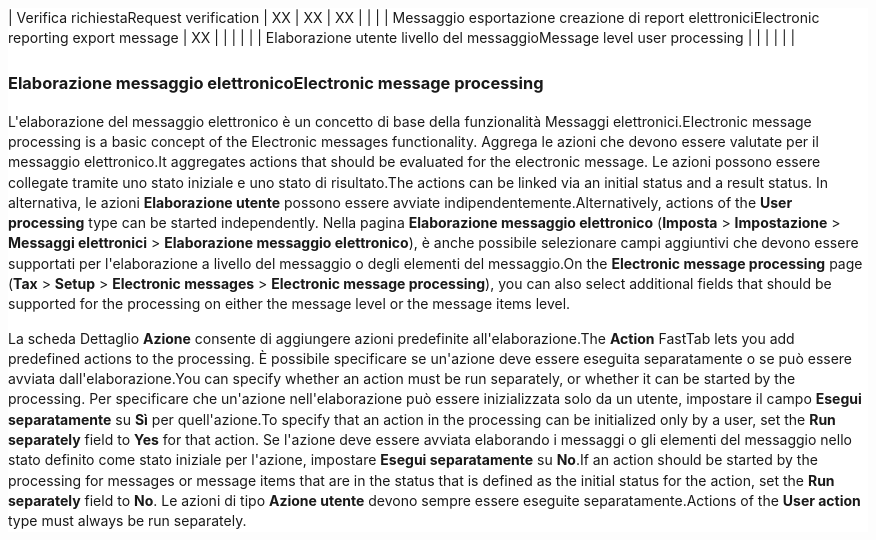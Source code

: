 | <span data-ttu-id="21f99-473">Verifica richiesta</span><span class="sxs-lookup"><span data-stu-id="21f99-473">Request verification</span></span>                         | <span data-ttu-id="21f99-474">X</span><span class="sxs-lookup"><span data-stu-id="21f99-474">X</span></span>                     | <span data-ttu-id="21f99-475">X</span><span class="sxs-lookup"><span data-stu-id="21f99-475">X</span></span>              | <span data-ttu-id="21f99-476">X</span><span class="sxs-lookup"><span data-stu-id="21f99-476">X</span></span>               |              |        |
| <span data-ttu-id="21f99-477">Messaggio esportazione creazione di report elettronici</span><span class="sxs-lookup"><span data-stu-id="21f99-477">Electronic reporting export message</span></span>          | <span data-ttu-id="21f99-478">X</span><span class="sxs-lookup"><span data-stu-id="21f99-478">X</span></span>                     |                |                 |              |        |
| <span data-ttu-id="21f99-479">Elaborazione utente livello del messaggio</span><span class="sxs-lookup"><span data-stu-id="21f99-479">Message level user processing</span></span>                |                       |                |                 |              |        |

### <a name="electronic-message-processing"></a><span data-ttu-id="21f99-480">Elaborazione messaggio elettronico</span><span class="sxs-lookup"><span data-stu-id="21f99-480">Electronic message processing</span></span>

<span data-ttu-id="21f99-481">L'elaborazione del messaggio elettronico è un concetto di base della funzionalità Messaggi elettronici.</span><span class="sxs-lookup"><span data-stu-id="21f99-481">Electronic message processing is a basic concept of the Electronic messages functionality.</span></span> <span data-ttu-id="21f99-482">Aggrega le azioni che devono essere valutate per il messaggio elettronico.</span><span class="sxs-lookup"><span data-stu-id="21f99-482">It aggregates actions that should be evaluated for the electronic message.</span></span> <span data-ttu-id="21f99-483">Le azioni possono essere collegate tramite uno stato iniziale e uno stato di risultato.</span><span class="sxs-lookup"><span data-stu-id="21f99-483">The actions can be linked via an initial status and a result status.</span></span> <span data-ttu-id="21f99-484">In alternativa, le azioni **Elaborazione utente** possono essere avviate indipendentemente.</span><span class="sxs-lookup"><span data-stu-id="21f99-484">Alternatively, actions of the **User processing** type can be started independently.</span></span> <span data-ttu-id="21f99-485">Nella pagina **Elaborazione messaggio elettronico** (**Imposta** \> **Impostazione** \> **Messaggi elettronici** \> **Elaborazione messaggio elettronico**), è anche possibile selezionare campi aggiuntivi che devono essere supportati per l'elaborazione a livello del messaggio o degli elementi del messaggio.</span><span class="sxs-lookup"><span data-stu-id="21f99-485">On the **Electronic message processing** page (**Tax** \> **Setup** \> **Electronic messages** \> **Electronic message processing**), you can also select additional fields that should be supported for the processing on either the message level or the message items level.</span></span>

<span data-ttu-id="21f99-486">La scheda Dettaglio **Azione** consente di aggiungere azioni predefinite all'elaborazione.</span><span class="sxs-lookup"><span data-stu-id="21f99-486">The **Action** FastTab lets you add predefined actions to the processing.</span></span> <span data-ttu-id="21f99-487">È possibile specificare se un'azione deve essere eseguita separatamente o se può essere avviata dall'elaborazione.</span><span class="sxs-lookup"><span data-stu-id="21f99-487">You can specify whether an action must be run separately, or whether it can be started by the processing.</span></span> <span data-ttu-id="21f99-488">Per specificare che un'azione nell'elaborazione può essere inizializzata solo da un utente, impostare il campo **Esegui separatamente** su **Sì** per quell'azione.</span><span class="sxs-lookup"><span data-stu-id="21f99-488">To specify that an action in the processing can be initialized only by a user, set the **Run separately** field to **Yes** for that action.</span></span> <span data-ttu-id="21f99-489">Se l'azione deve essere avviata elaborando i messaggi o gli elementi del messaggio nello stato definito come stato iniziale per l'azione, impostare **Esegui separatamente** su **No**.</span><span class="sxs-lookup"><span data-stu-id="21f99-489">If an action should be started by the processing for messages or message items that are in the status that is defined as the initial status for the action, set the **Run separately** field to **No**.</span></span> <span data-ttu-id="21f99-490">Le azioni di tipo **Azione utente** devono sempre essere eseguite separatamente.</span><span class="sxs-lookup"><span data-stu-id="21f99-490">Actions of the **User action** type must always be run separately.</span></span>

